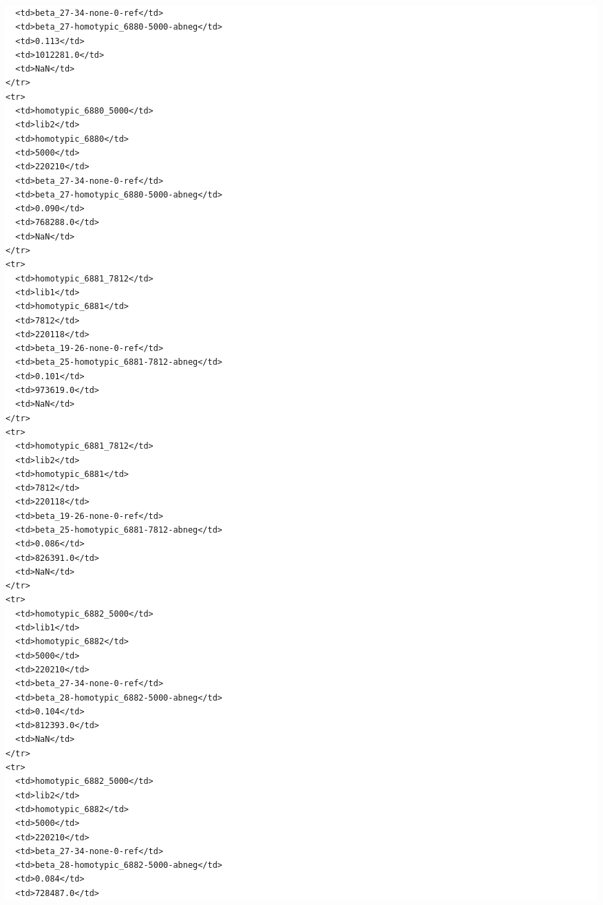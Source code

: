       <td>beta_27-34-none-0-ref</td>
      <td>beta_27-homotypic_6880-5000-abneg</td>
      <td>0.113</td>
      <td>1012281.0</td>
      <td>NaN</td>
    </tr>
    <tr>
      <td>homotypic_6880_5000</td>
      <td>lib2</td>
      <td>homotypic_6880</td>
      <td>5000</td>
      <td>220210</td>
      <td>beta_27-34-none-0-ref</td>
      <td>beta_27-homotypic_6880-5000-abneg</td>
      <td>0.090</td>
      <td>768288.0</td>
      <td>NaN</td>
    </tr>
    <tr>
      <td>homotypic_6881_7812</td>
      <td>lib1</td>
      <td>homotypic_6881</td>
      <td>7812</td>
      <td>220118</td>
      <td>beta_19-26-none-0-ref</td>
      <td>beta_25-homotypic_6881-7812-abneg</td>
      <td>0.101</td>
      <td>973619.0</td>
      <td>NaN</td>
    </tr>
    <tr>
      <td>homotypic_6881_7812</td>
      <td>lib2</td>
      <td>homotypic_6881</td>
      <td>7812</td>
      <td>220118</td>
      <td>beta_19-26-none-0-ref</td>
      <td>beta_25-homotypic_6881-7812-abneg</td>
      <td>0.086</td>
      <td>826391.0</td>
      <td>NaN</td>
    </tr>
    <tr>
      <td>homotypic_6882_5000</td>
      <td>lib1</td>
      <td>homotypic_6882</td>
      <td>5000</td>
      <td>220210</td>
      <td>beta_27-34-none-0-ref</td>
      <td>beta_28-homotypic_6882-5000-abneg</td>
      <td>0.104</td>
      <td>812393.0</td>
      <td>NaN</td>
    </tr>
    <tr>
      <td>homotypic_6882_5000</td>
      <td>lib2</td>
      <td>homotypic_6882</td>
      <td>5000</td>
      <td>220210</td>
      <td>beta_27-34-none-0-ref</td>
      <td>beta_28-homotypic_6882-5000-abneg</td>
      <td>0.084</td>
      <td>728487.0</td>